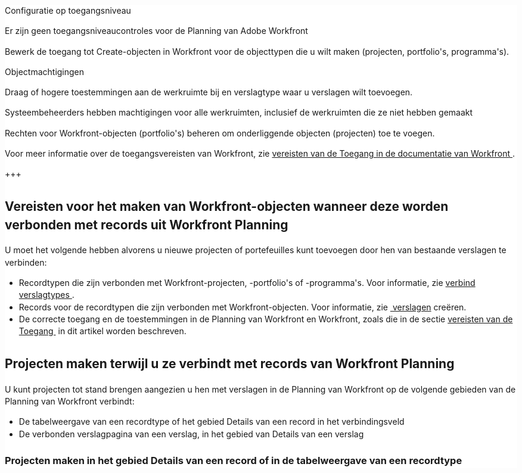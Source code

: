    <td role="rowheader"><p>Configuratie op toegangsniveau</p></td> 
   <td> <p>Er zijn geen toegangsniveaucontroles voor de Planning van Adobe Workfront</p> 
   <p>Bewerk de toegang tot Create-objecten in Workfront voor de objecttypen die u wilt maken (projecten, portfolio's, programma's). </p>  
</td> 
  </tr> 
<tr> 
   <td role="rowheader"><p>Objectmachtigingen</p></td> 
   <td> <p>Draag of hogere toestemmingen aan de werkruimte bij en verslagtype waar u verslagen wilt toevoegen. </p>  
   <p>Systeembeheerders hebben machtigingen voor alle werkruimten, inclusief de werkruimten die ze niet hebben gemaakt</p>
   <p>Rechten voor Workfront-objecten (portfolio's) beheren om onderliggende objecten (projecten) toe te voegen.</p>
   </td> 
  </tr>   
</tbody> 
</table>

Voor meer informatie over de toegangsvereisten van Workfront, zie [&#x200B; vereisten van de Toegang in de documentatie van Workfront &#x200B;](/help/quicksilver/administration-and-setup/add-users/access-levels-and-object-permissions/access-level-requirements-in-documentation.md).

+++ 




## Vereisten voor het maken van Workfront-objecten wanneer deze worden verbonden met records uit Workfront Planning

U moet het volgende hebben alvorens u nieuwe projecten of portefeuilles kunt toevoegen door hen van bestaande verslagen te verbinden:

* Recordtypen die zijn verbonden met Workfront-projecten, -portfolio&#39;s of -programma&#39;s. Voor informatie, zie [&#x200B; verbind verslagtypes &#x200B;](/help/quicksilver/planning/architecture/connect-record-types.md).
* Records voor de recordtypen die zijn verbonden met Workfront-objecten. Voor informatie, zie [&#x200B; verslagen &#x200B;](/help/quicksilver/planning/records/create-records.md) creëren.
* De correcte toegang en de toestemmingen in de Planning van Workfront en Workfront, zoals die in de sectie [&#x200B; vereisten van de Toegang &#x200B;](#access-requirements) in dit artikel worden beschreven.

## Projecten maken terwijl u ze verbindt met records van Workfront Planning

U kunt projecten tot stand brengen aangezien u hen met verslagen in de Planning van Workfront op de volgende gebieden van de Planning van Workfront verbindt:

* De tabelweergave van een recordtype of het gebied Details van een record in het verbindingsveld
* <span class="preview"> De verbonden verslagpagina van een verslag, in het gebied van Details van een verslag </span>

### Projecten maken in het gebied Details van een record of in de tabelweergave van een recordtype
